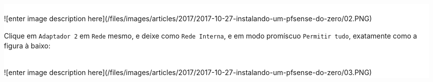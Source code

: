 <br>
![enter image description here](/files/images/articles/2017/2017-10-27-instalando-um-pfsense-do-zero/02.PNG)
<br>

Clique em `Adaptador 2` em `Rede` mesmo, e deixe como `Rede Interna`, e em modo promíscuo `Permitir tudo`, exatamente como a figura à baixo:

<br>
![enter image description here](/files/images/articles/2017/2017-10-27-instalando-um-pfsense-do-zero/03.PNG)
<br>
